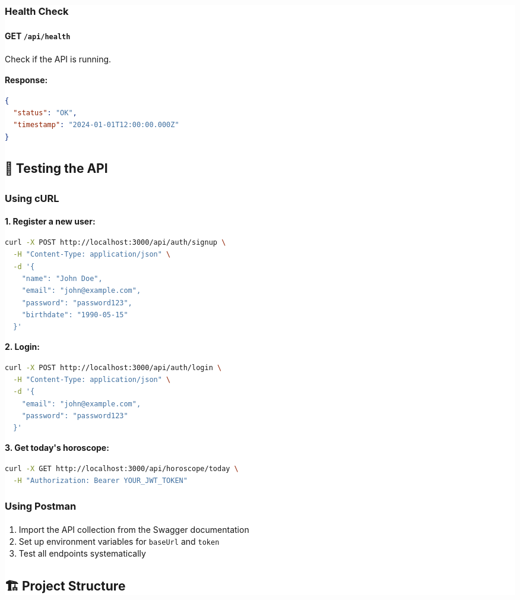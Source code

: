 ### Health Check

#### GET `/api/health`
Check if the API is running.

**Response:**
```json
{
  "status": "OK",
  "timestamp": "2024-01-01T12:00:00.000Z"
}
```

## 🧪 Testing the API

### Using cURL

**1. Register a new user:**
```bash
curl -X POST http://localhost:3000/api/auth/signup \
  -H "Content-Type: application/json" \
  -d '{
    "name": "John Doe",
    "email": "john@example.com",
    "password": "password123",
    "birthdate": "1990-05-15"
  }'
```

**2. Login:**
```bash
curl -X POST http://localhost:3000/api/auth/login \
  -H "Content-Type: application/json" \
  -d '{
    "email": "john@example.com",
    "password": "password123"
  }'
```

**3. Get today's horoscope:**
```bash
curl -X GET http://localhost:3000/api/horoscope/today \
  -H "Authorization: Bearer YOUR_JWT_TOKEN"
```

### Using Postman

1. Import the API collection from the Swagger documentation
2. Set up environment variables for `baseUrl` and `token`
3. Test all endpoints systematically

## 🏗️ Project Structure
